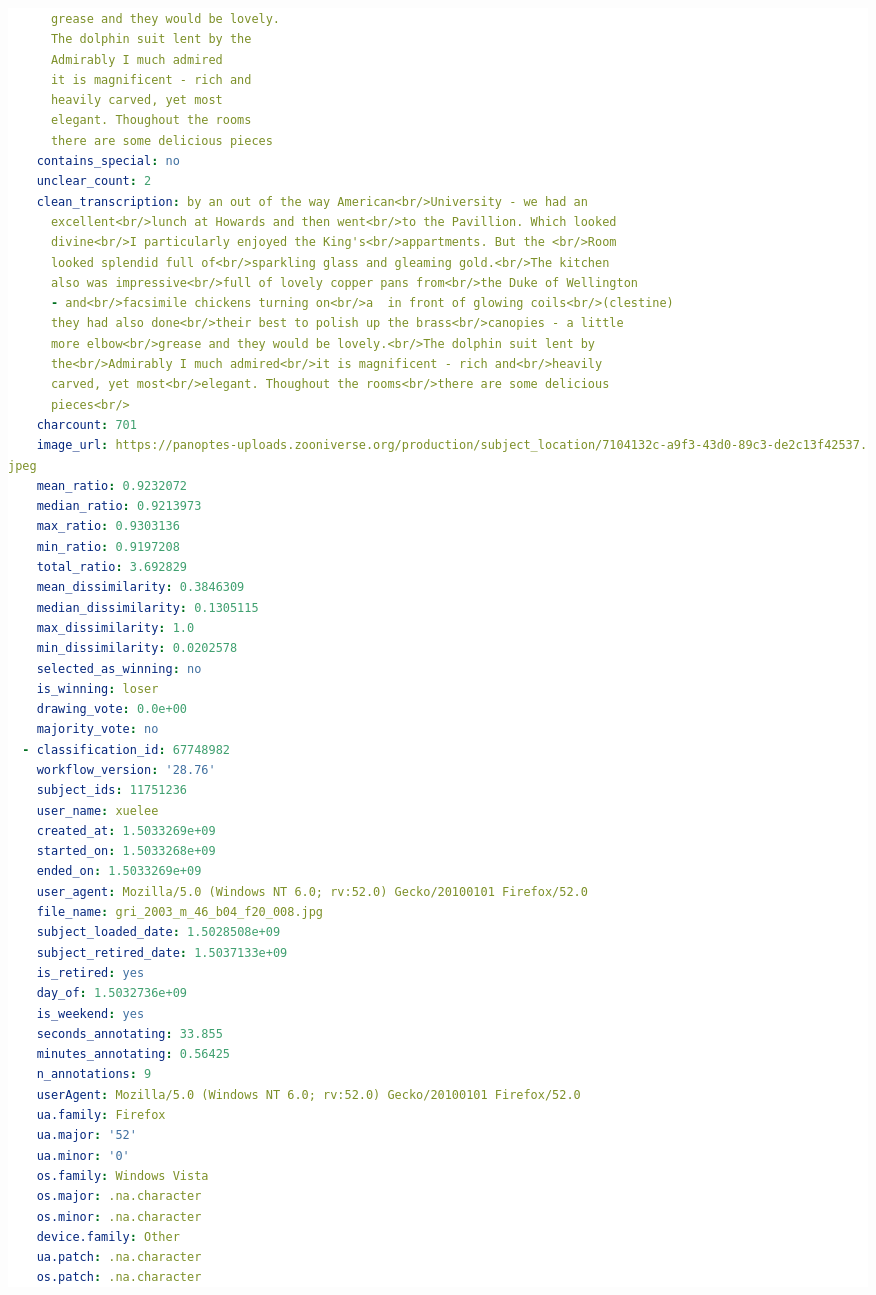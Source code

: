 ```yaml
      grease and they would be lovely.
      The dolphin suit lent by the
      Admirably I much admired
      it is magnificent - rich and
      heavily carved, yet most
      elegant. Thoughout the rooms
      there are some delicious pieces
    contains_special: no
    unclear_count: 2
    clean_transcription: by an out of the way American<br/>University - we had an
      excellent<br/>lunch at Howards and then went<br/>to the Pavillion. Which looked
      divine<br/>I particularly enjoyed the King's<br/>appartments. But the <br/>Room
      looked splendid full of<br/>sparkling glass and gleaming gold.<br/>The kitchen
      also was impressive<br/>full of lovely copper pans from<br/>the Duke of Wellington
      - and<br/>facsimile chickens turning on<br/>a  in front of glowing coils<br/>(clestine)
      they had also done<br/>their best to polish up the brass<br/>canopies - a little
      more elbow<br/>grease and they would be lovely.<br/>The dolphin suit lent by
      the<br/>Admirably I much admired<br/>it is magnificent - rich and<br/>heavily
      carved, yet most<br/>elegant. Thoughout the rooms<br/>there are some delicious
      pieces<br/>
    charcount: 701
    image_url: https://panoptes-uploads.zooniverse.org/production/subject_location/7104132c-a9f3-43d0-89c3-de2c13f42537.jpeg
    mean_ratio: 0.9232072
    median_ratio: 0.9213973
    max_ratio: 0.9303136
    min_ratio: 0.9197208
    total_ratio: 3.692829
    mean_dissimilarity: 0.3846309
    median_dissimilarity: 0.1305115
    max_dissimilarity: 1.0
    min_dissimilarity: 0.0202578
    selected_as_winning: no
    is_winning: loser
    drawing_vote: 0.0e+00
    majority_vote: no
  - classification_id: 67748982
    workflow_version: '28.76'
    subject_ids: 11751236
    user_name: xuelee
    created_at: 1.5033269e+09
    started_on: 1.5033268e+09
    ended_on: 1.5033269e+09
    user_agent: Mozilla/5.0 (Windows NT 6.0; rv:52.0) Gecko/20100101 Firefox/52.0
    file_name: gri_2003_m_46_b04_f20_008.jpg
    subject_loaded_date: 1.5028508e+09
    subject_retired_date: 1.5037133e+09
    is_retired: yes
    day_of: 1.5032736e+09
    is_weekend: yes
    seconds_annotating: 33.855
    minutes_annotating: 0.56425
    n_annotations: 9
    userAgent: Mozilla/5.0 (Windows NT 6.0; rv:52.0) Gecko/20100101 Firefox/52.0
    ua.family: Firefox
    ua.major: '52'
    ua.minor: '0'
    os.family: Windows Vista
    os.major: .na.character
    os.minor: .na.character
    device.family: Other
    ua.patch: .na.character
    os.patch: .na.character
```